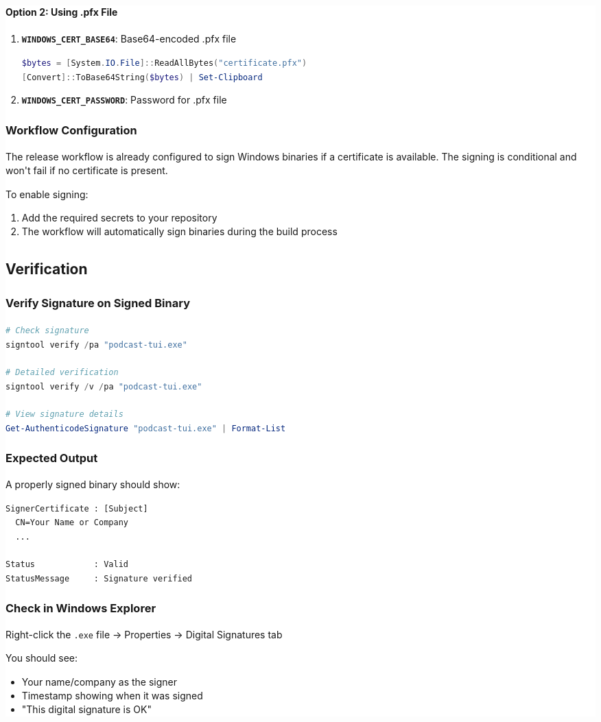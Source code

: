 #### Option 2: Using .pfx File

1. **`WINDOWS_CERT_BASE64`**: Base64-encoded .pfx file
   ```powershell
   $bytes = [System.IO.File]::ReadAllBytes("certificate.pfx")
   [Convert]::ToBase64String($bytes) | Set-Clipboard
   ```

2. **`WINDOWS_CERT_PASSWORD`**: Password for .pfx file

### Workflow Configuration

The release workflow is already configured to sign Windows binaries if a certificate is available. The signing is conditional and won't fail if no certificate is present.

To enable signing:
1. Add the required secrets to your repository
2. The workflow will automatically sign binaries during the build process

## Verification

### Verify Signature on Signed Binary

```powershell
# Check signature
signtool verify /pa "podcast-tui.exe"

# Detailed verification
signtool verify /v /pa "podcast-tui.exe"

# View signature details
Get-AuthenticodeSignature "podcast-tui.exe" | Format-List
```

### Expected Output

A properly signed binary should show:
```
SignerCertificate : [Subject]
  CN=Your Name or Company
  ...

Status            : Valid
StatusMessage     : Signature verified
```

### Check in Windows Explorer

Right-click the `.exe` file → Properties → Digital Signatures tab

You should see:
- Your name/company as the signer
- Timestamp showing when it was signed
- "This digital signature is OK"
